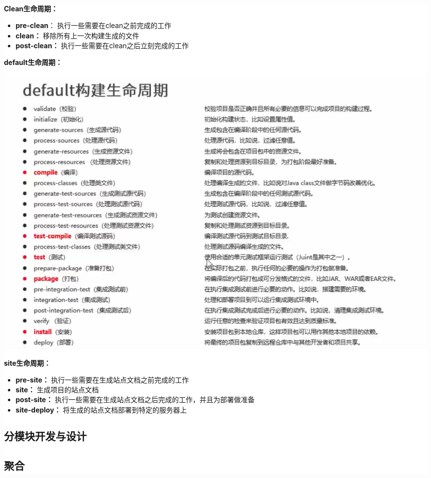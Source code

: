 **Clean生命周期：**

* **pre-clean**： 执行一些需要在clean之前完成的工作
* **clean：** 移除所有上一次构建生成的文件
* **post-clean：** 执行一些需要在clean之后立刻完成的工作

**default生命周期：**

![image-20240301103312221](image-20240301103312221.png)

**site生命周期：**

* **pre-site：** 执行一些需要在生成站点文档之前完成的工作
* **site：** 生成项目的站点文档
* **post-site：** 执行一些需要在生成站点文档之后完成的工作，并且为部署做准备
* **site-deploy：** 将生成的站点文档部署到特定的服务器上





## 分模块开发与设计





## 聚合
